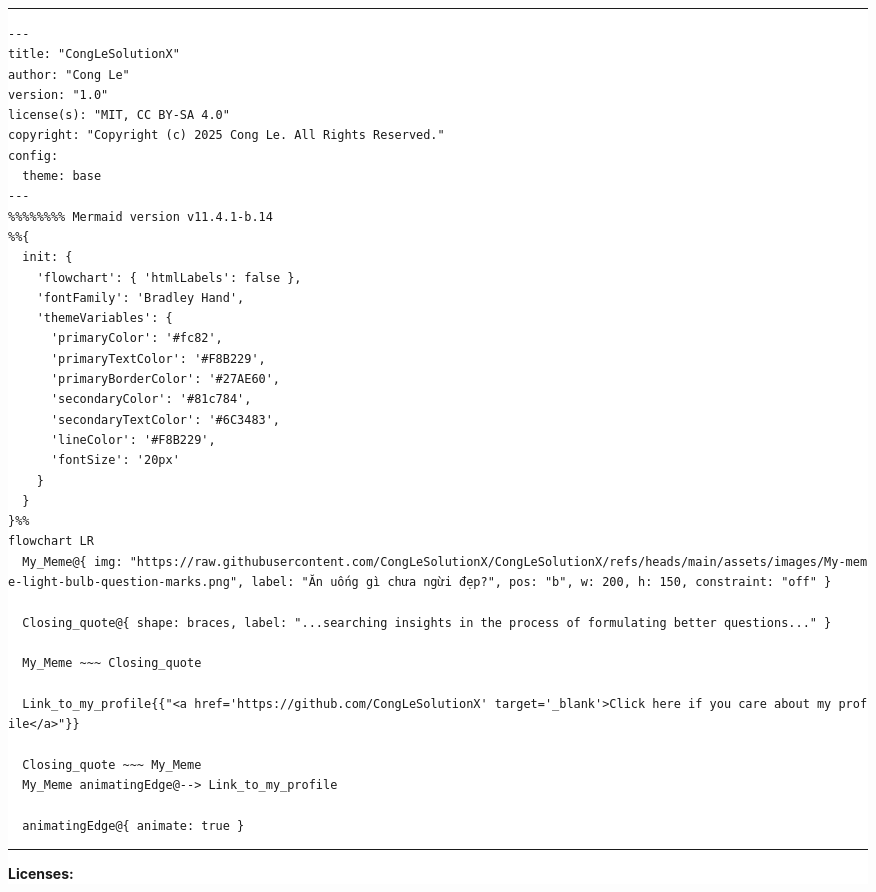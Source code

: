 
---




```mermaid
---
title: "CongLeSolutionX"
author: "Cong Le"
version: "1.0"
license(s): "MIT, CC BY-SA 4.0"
copyright: "Copyright (c) 2025 Cong Le. All Rights Reserved."
config:
  theme: base
---
%%%%%%%% Mermaid version v11.4.1-b.14
%%{
  init: {
    'flowchart': { 'htmlLabels': false },
    'fontFamily': 'Bradley Hand',
    'themeVariables': {
      'primaryColor': '#fc82',
      'primaryTextColor': '#F8B229',
      'primaryBorderColor': '#27AE60',
      'secondaryColor': '#81c784',
      'secondaryTextColor': '#6C3483',
      'lineColor': '#F8B229',
      'fontSize': '20px'
    }
  }
}%%
flowchart LR
  My_Meme@{ img: "https://raw.githubusercontent.com/CongLeSolutionX/CongLeSolutionX/refs/heads/main/assets/images/My-meme-light-bulb-question-marks.png", label: "Ăn uống gì chưa ngừi đẹp?", pos: "b", w: 200, h: 150, constraint: "off" }

  Closing_quote@{ shape: braces, label: "...searching insights in the process of formulating better questions..." }
    
  My_Meme ~~~ Closing_quote
    
  Link_to_my_profile{{"<a href='https://github.com/CongLeSolutionX' target='_blank'>Click here if you care about my profile</a>"}}

  Closing_quote ~~~ My_Meme
  My_Meme animatingEdge@--> Link_to_my_profile
  
  animatingEdge@{ animate: true }

```


---
**Licenses:**
